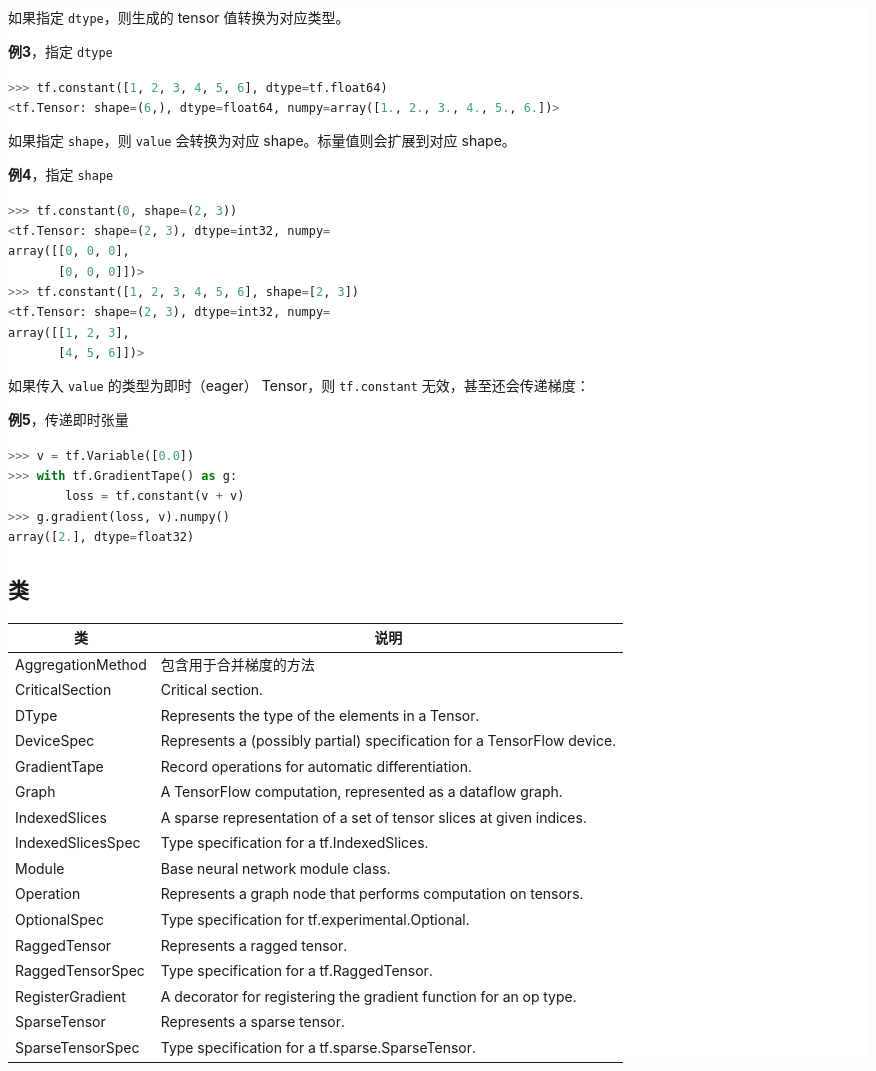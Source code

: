 如果指定 `dtype`，则生成的 tensor 值转换为对应类型。

**例3**，指定 `dtype`

```py
>>> tf.constant([1, 2, 3, 4, 5, 6], dtype=tf.float64)
<tf.Tensor: shape=(6,), dtype=float64, numpy=array([1., 2., 3., 4., 5., 6.])>
```

如果指定 `shape`，则 `value` 会转换为对应 shape。标量值则会扩展到对应 shape。

**例4**，指定 `shape`

```py
>>> tf.constant(0, shape=(2, 3))
<tf.Tensor: shape=(2, 3), dtype=int32, numpy=
array([[0, 0, 0],
       [0, 0, 0]])>
>>> tf.constant([1, 2, 3, 4, 5, 6], shape=[2, 3])
<tf.Tensor: shape=(2, 3), dtype=int32, numpy=
array([[1, 2, 3],
       [4, 5, 6]])>
```

如果传入 `value` 的类型为即时（eager） Tensor，则 `tf.constant` 无效，甚至还会传递梯度：

**例5**，传递即时张量

```py
>>> v = tf.Variable([0.0])
>>> with tf.GradientTape() as g:
        loss = tf.constant(v + v)
>>> g.gradient(loss, v).numpy()
array([2.], dtype=float32)
```



## 类

|类|说明|
|---|---|
|AggregationMethod|包含用于合并梯度的方法|
|CriticalSection|Critical section.|
|DType|Represents the type of the elements in a Tensor.|
|DeviceSpec|Represents a (possibly partial) specification for a TensorFlow device.|
|GradientTape|Record operations for automatic differentiation.|
|Graph|A TensorFlow computation, represented as a dataflow graph.|
|IndexedSlices|A sparse representation of a set of tensor slices at given indices.|
|IndexedSlicesSpec|Type specification for a tf.IndexedSlices.|
|Module|Base neural network module class.|
|Operation|Represents a graph node that performs computation on tensors.|
|OptionalSpec|Type specification for tf.experimental.Optional.|
|RaggedTensor|Represents a ragged tensor.|
|RaggedTensorSpec|Type specification for a tf.RaggedTensor.|
|RegisterGradient|A decorator for registering the gradient function for an op type.|
|SparseTensor|Represents a sparse tensor.|
|SparseTensorSpec|Type specification for a tf.sparse.SparseTensor.|